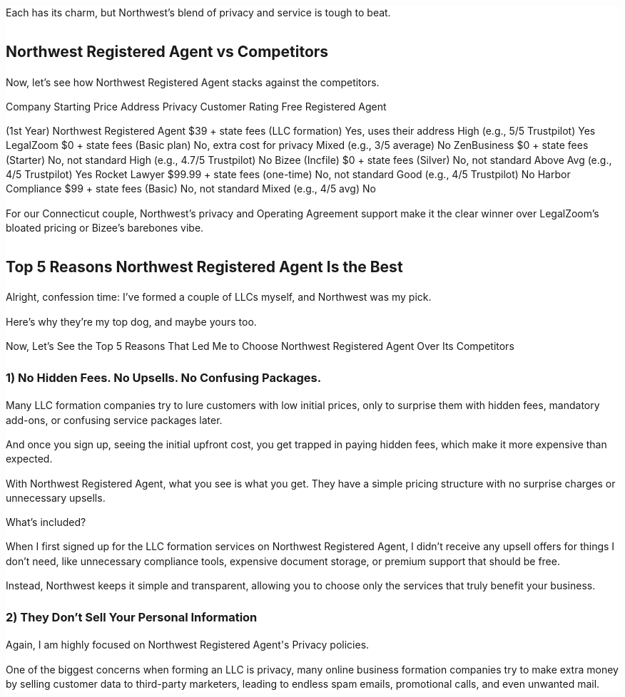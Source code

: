 Each has its charm, but Northwest’s blend of privacy and service is tough to beat.

## Northwest Registered Agent vs Competitors

Now, let’s see how Northwest Registered Agent stacks against the competitors.

Company Starting Price Address Privacy Customer Rating Free Registered Agent

(1st Year)
Northwest Registered Agent $39 + state fees (LLC formation) Yes, uses their address High (e.g., 5/5 Trustpilot) Yes
LegalZoom $0 + state fees (Basic plan) No, extra cost for privacy Mixed (e.g., 3/5 average) No
ZenBusiness $0 + state fees (Starter) No, not standard High (e.g., 4.7/5 Trustpilot) No
Bizee (Incfile) $0 + state fees (Silver) No, not standard Above Avg (e.g., 4/5 Trustpilot) Yes
Rocket Lawyer $99.99 + state fees (one-time) No, not standard Good (e.g., 4/5 Trustpilot) No
Harbor Compliance $99 + state fees (Basic) No, not standard Mixed (e.g., 4/5 avg) No

For our Connecticut couple, Northwest’s privacy and Operating Agreement support make it the clear winner over LegalZoom’s bloated pricing or Bizee’s barebones vibe.

## Top 5 Reasons Northwest Registered Agent Is the Best

Alright, confession time: I’ve formed a couple of LLCs myself, and Northwest was my pick.

Here’s why they’re my top dog, and maybe yours too.

Now, Let’s See the Top 5 Reasons That Led Me to Choose Northwest Registered Agent Over Its Competitors

### 1) No Hidden Fees. No Upsells. No Confusing Packages.

Many LLC formation companies try to lure customers with low initial prices, only to surprise them with hidden fees, mandatory add-ons, or confusing service packages later.

And once you sign up, seeing the initial upfront cost, you get trapped in paying hidden fees, which make it more expensive than expected.

With Northwest Registered Agent, what you see is what you get. They have a simple pricing structure with no surprise charges or unnecessary upsells.

What’s included?

When I first signed up for the LLC formation services on Northwest Registered Agent, I didn’t receive any upsell offers for things I don’t need, like unnecessary compliance tools, expensive document storage, or premium support that should be free.

Instead, Northwest keeps it simple and transparent, allowing you to choose only the services that truly benefit your business.

### 2) They Don’t Sell Your Personal Information

Again, I am highly focused on Northwest Registered Agent's Privacy policies.

One of the biggest concerns when forming an LLC is privacy, many online business formation companies try to make extra money by selling customer data to third-party marketers, leading to endless spam emails, promotional calls, and even unwanted mail.
